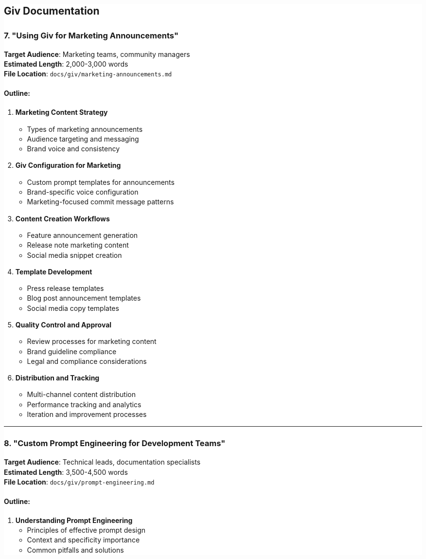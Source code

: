 ## Giv Documentation

### 7. "Using Giv for Marketing Announcements"

**Target Audience**: Marketing teams, community managers  
**Estimated Length**: 2,000-3,000 words  
**File Location**: `docs/giv/marketing-announcements.md`

#### Outline:
1. **Marketing Content Strategy**
   - Types of marketing announcements
   - Audience targeting and messaging
   - Brand voice and consistency

2. **Giv Configuration for Marketing**
   - Custom prompt templates for announcements
   - Brand-specific voice configuration
   - Marketing-focused commit message patterns

3. **Content Creation Workflows**
   - Feature announcement generation
   - Release note marketing content
   - Social media snippet creation

4. **Template Development**
   - Press release templates
   - Blog post announcement templates
   - Social media copy templates

5. **Quality Control and Approval**
   - Review processes for marketing content
   - Brand guideline compliance
   - Legal and compliance considerations

6. **Distribution and Tracking**
   - Multi-channel content distribution
   - Performance tracking and analytics
   - Iteration and improvement processes

---

### 8. "Custom Prompt Engineering for Development Teams"

**Target Audience**: Technical leads, documentation specialists  
**Estimated Length**: 3,500-4,500 words  
**File Location**: `docs/giv/prompt-engineering.md`

#### Outline:
1. **Understanding Prompt Engineering**
   - Principles of effective prompt design
   - Context and specificity importance
   - Common pitfalls and solutions
